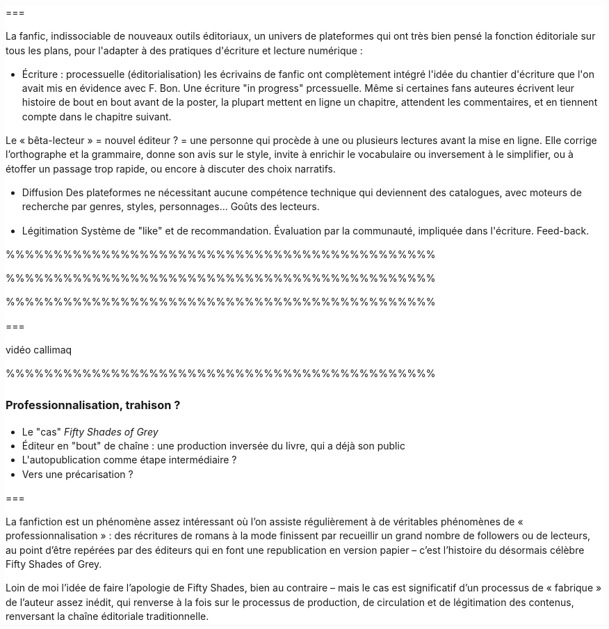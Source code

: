 ===

La fanfic, indissociable de nouveaux outils éditoriaux, un univers de plateformes qui ont très bien pensé la fonction éditoriale sur tous les plans, pour l'adapter à des pratiques d'écriture et lecture numérique :

* Écriture : processuelle (éditorialisation)
les écrivains de fanfic ont complètement intégré l'idée du chantier d'écriture que l'on avait mis en évidence avec F. Bon. Une écriture "in progress" prcessuelle. Même si certaines fans auteures écrivent leur histoire de bout en bout avant de la poster, la plupart mettent en ligne un chapitre, attendent les commentaires, et en tiennent compte dans le chapitre suivant.

Le « bêta-lecteur » = nouvel éditeur ? = une personne qui procède à une ou plusieurs lectures avant la mise en ligne. Elle corrige l’orthographe et la grammaire, donne son avis sur le style, invite à enrichir le vocabulaire ou inversement à le simplifier, ou à étoffer un passage trop rapide, ou encore à discuter des choix narratifs.

* Diffusion
Des plateformes ne nécessitant aucune compétence technique
qui deviennent des catalogues, avec moteurs de recherche par genres, styles, personnages...
Goûts des lecteurs.

* Légitimation
Système de "like" et de recommandation.
Évaluation par la communauté, impliquée dans l'écriture. Feed-back.

%%%%%%%%%%%%%%%%%%%%%%%%%%%%%%%%%%%%%%%%%%%%%



%%%%%%%%%%%%%%%%%%%%%%%%%%%%%%%%%%%%%%%%%%%%%



%%%%%%%%%%%%%%%%%%%%%%%%%%%%%%%%%%%%%%%%%%%%%


===

vidéo callimaq

%%%%%%%%%%%%%%%%%%%%%%%%%%%%%%%%%%%%%%%%%%%%%



### Professionnalisation, trahison ?
* Le "cas" *Fifty Shades of Grey*
* Éditeur en "bout" de chaîne : une production inversée du livre, qui a déjà son public
* L'autopublication comme étape intermédiaire ?
* Vers une précarisation ?

===

La fanfiction est un phénomène assez intéressant où l’on assiste régulièrement à de véritables phénomènes de « professionnalisation » : des récritures de romans à la mode finissent par recueillir un grand nombre de followers ou de lecteurs, au point d’être repérées par des éditeurs qui en font une republication en version papier – c’est l’histoire du désormais célèbre Fifty Shades of Grey.

Loin de moi l’idée de faire l’apologie de Fifty Shades, bien au contraire – mais le cas est significatif d’un processus de « fabrique » de l’auteur assez inédit, qui renverse à la fois sur le processus de production, de circulation et de légitimation des contenus, renversant la chaîne éditoriale traditionnelle.
